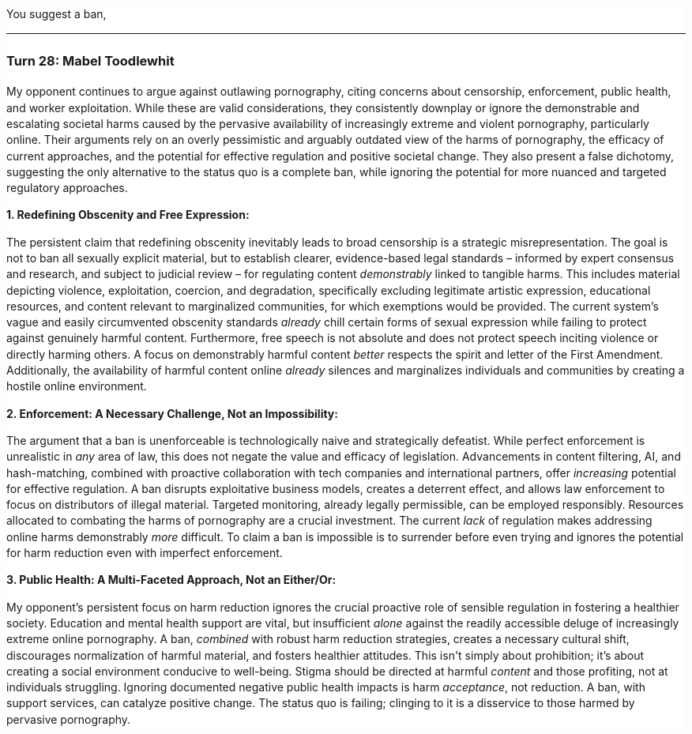 You suggest a ban,

---

### Turn 28: Mabel Toodlewhit

My opponent continues to argue against outlawing pornography, citing concerns about censorship, enforcement, public health, and worker exploitation.  While these are valid considerations, they consistently downplay or ignore the demonstrable and escalating societal harms caused by the pervasive availability of increasingly extreme and violent pornography, particularly online. Their arguments rely on an overly pessimistic and arguably outdated view of the harms of pornography, the efficacy of current approaches, and the potential for effective regulation and positive societal change. They also present a false dichotomy, suggesting the only alternative to the status quo is a complete ban, while ignoring the potential for more nuanced and targeted regulatory approaches.

**1. Redefining Obscenity and Free Expression:**

The persistent claim that redefining obscenity inevitably leads to broad censorship is a strategic misrepresentation. The goal is not to ban all sexually explicit material, but to establish clearer, evidence-based legal standards – informed by expert consensus and research, and subject to judicial review – for regulating content *demonstrably* linked to tangible harms.  This includes material depicting violence, exploitation, coercion, and degradation, specifically excluding legitimate artistic expression, educational resources, and content relevant to marginalized communities, for which exemptions would be provided.  The current system’s vague and easily circumvented obscenity standards *already* chill certain forms of sexual expression while failing to protect against genuinely harmful content.  Furthermore, free speech is not absolute and does not protect speech inciting violence or directly harming others.  A focus on demonstrably harmful content *better* respects the spirit and letter of the First Amendment.  Additionally, the availability of harmful content online *already* silences and marginalizes individuals and communities by creating a hostile online environment.

**2. Enforcement: A Necessary Challenge, Not an Impossibility:**

The argument that a ban is unenforceable is technologically naive and strategically defeatist. While perfect enforcement is unrealistic in *any* area of law, this does not negate the value and efficacy of legislation.  Advancements in content filtering, AI, and hash-matching, combined with proactive collaboration with tech companies and international partners, offer *increasing* potential for effective regulation.  A ban disrupts exploitative business models, creates a deterrent effect, and allows law enforcement to focus on distributors of illegal material. Targeted monitoring, already legally permissible, can be employed responsibly.  Resources allocated to combating the harms of pornography are a crucial investment. The current *lack* of regulation makes addressing online harms demonstrably *more* difficult. To claim a ban is impossible is to surrender before even trying and ignores the potential for harm reduction even with imperfect enforcement.


**3. Public Health:  A Multi-Faceted Approach, Not an Either/Or:**

My opponent’s persistent focus on harm reduction ignores the crucial proactive role of sensible regulation in fostering a healthier society. Education and mental health support are vital, but insufficient *alone* against the readily accessible deluge of increasingly extreme online pornography. A ban, *combined* with robust harm reduction strategies, creates a necessary cultural shift, discourages normalization of harmful material, and fosters healthier attitudes. This isn't simply about prohibition; it’s about creating a social environment conducive to well-being. Stigma should be directed at harmful *content* and those profiting, not at individuals struggling.  Ignoring documented negative public health impacts is harm *acceptance*, not reduction.  A ban, with support services, can catalyze positive change. The status quo is failing; clinging to it is a disservice to those harmed by pervasive pornography.

